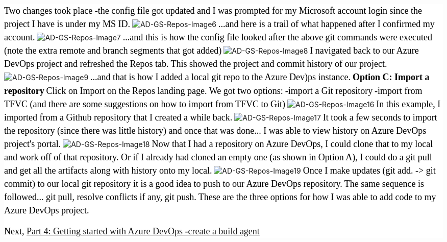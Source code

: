 <span style="font-size:18px;"><span style="font-family:calibri;"><span style="color:#000000;">Two changes took place -the config file got updated and I was prompted for my Microsoft account login since the project I have is under my MS ID.</span></span></span>
<img class="alignnone size-full wp-image-434" src="https://skundunotes.com/wp-content/uploads/2020/03/ad-gs-repos-image6-1.png" alt="AD-GS-Repos-Image6" width="415" height="165">
<span style="font-size:18px;"><span style="font-family:calibri;"><span style="color:#000000;">...and here is a trail of what happened after I confirmed my account.</span></span></span>
<img class="alignnone size-full wp-image-421" src="https://skundunotes.com/wp-content/uploads/2020/03/ad-gs-repos-image7.png" alt="AD-GS-Repos-Image7" width="652" height="308">
<span style="font-size:18px;"><span style="font-family:calibri;"><span style="color:#000000;">...and this is how the config file looked after the above git commands were executed (note the extra remote and branch segments that got added)</span></span></span>
<img class="alignnone size-full wp-image-422" src="https://skundunotes.com/wp-content/uploads/2020/03/ad-gs-repos-image8.png" alt="AD-GS-Repos-Image8" width="645" height="323">
<span style="font-size:18px;"><span style="font-family:calibri;"><span style="color:#000000;">I navigated back to our Azure DevOps project and refreshed the Repos tab. This showed the project and commit history of our project.</span></span></span>
<img class="alignnone size-full wp-image-423" src="https://skundunotes.com/wp-content/uploads/2020/03/ad-gs-repos-image9.png" alt="AD-GS-Repos-Image9" width="1091" height="316">
<span style="font-size:18px;"><span style="font-family:calibri;"><span style="color:#000000;">...and that is how I added a local git repo to the Azure Dev)ps instance.</span></span></span>
<strong><span style="font-size:18px;"><span style="font-family:calibri;"><span style="color:#000000;">Option C: Import a repository</span></span></span></strong>
<span style="font-size:18px;"><span style="font-family:calibri;"><span style="color:#000000;">Click on Import on the Repos landing page. We got two options:</span></span></span>
<span style="font-size:18px;"><span style="font-family:calibri;"><span style="color:#000000;">-import a Git repository</span></span></span>
<span style="font-size:18px;"><span style="font-family:calibri;"><span style="color:#000000;">-import from TFVC (and there are some suggestions on how to import from TFVC to Git)</span></span></span>
<img class="alignnone size-full wp-image-429" src="https://skundunotes.com/wp-content/uploads/2020/03/ad-gs-repos-image16.png" alt="AD-GS-Repos-Image16" width="881" height="319">
<span style="font-size:18px;"><span style="font-family:calibri;"><span style="color:#000000;">In this example, I imported from a Github repository that I created a while back.</span></span></span>
<img class="alignnone size-full wp-image-430" src="https://skundunotes.com/wp-content/uploads/2020/03/ad-gs-repos-image17.png" alt="AD-GS-Repos-Image17" width="440" height="336">
<span style="font-size:18px;"><span style="font-family:calibri;"><span style="color:#000000;">It took a few seconds to import the repository (since there was little history) and once that was done... I was able to view history on Azure DevOps project's portal.</span></span></span>
<img class="alignnone size-full wp-image-431" src="https://skundunotes.com/wp-content/uploads/2020/03/ad-gs-repos-image18.png" alt="AD-GS-Repos-Image18" width="1123" height="419">
<span style="font-size:18px;"><span style="font-family:calibri;"><span style="color:#000000;">Now that I had a repository on Azure DevOps, I could clone that to my local and work off of that repository. Or if I already had cloned an empty one (as shown in Option A), I could do a git pull and get all the artifacts along with history onto my local.</span></span></span>
<img class="alignnone size-full wp-image-432" src="https://skundunotes.com/wp-content/uploads/2020/03/ad-gs-repos-image19.png" alt="AD-GS-Repos-Image19" width="913" height="174">
<span style="font-size:18px;"><span style="font-family:calibri;"><span style="color:#000000;">Once I make updates (git add. -&gt; git commit) to our local git repository it is a good idea to push to our Azure DevOps repository.</span></span></span>
<span style="font-size:18px;"><span style="font-family:calibri;"><span style="color:#000000;">The same sequence is followed... git pull, resolve conflicts if any, git push.</span></span></span>
<span style="font-size:18px;"><span style="font-family:calibri;"><span style="color:#000000;">These are the three options for how I was able to add code to my Azure DevOps project.</span></span></span>

<span style="font-size:18px;"><span style="font-family:calibri;"><span style="color:#000000;">Next, <a href="http://skundunotes.com/2020/02/19/getting-started-with-azure-devops-create-a-build-agent/">Part 4: Getting started with Azure DevOps -create a build agent</a></span></span></span>
